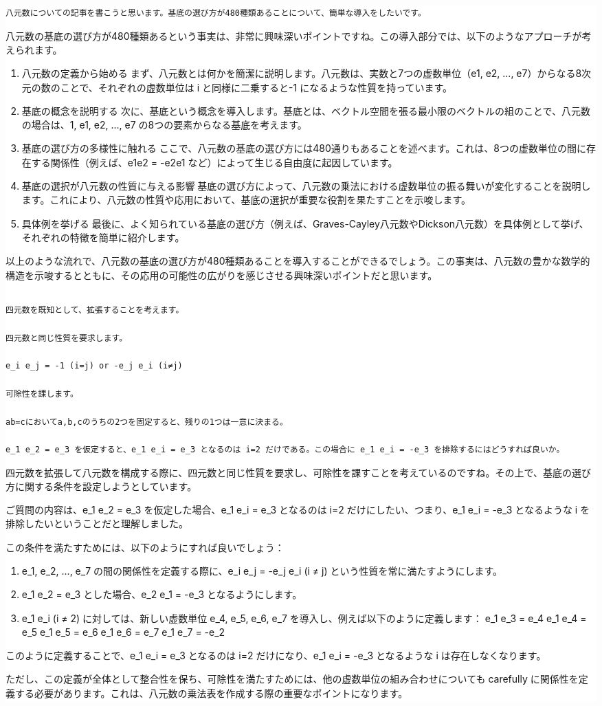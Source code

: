 ##

    八元数についての記事を書こうと思います。基底の選び方が480種類あることについて、簡単な導入をしたいです。

八元数の基底の選び方が480種類あるという事実は、非常に興味深いポイントですね。この導入部分では、以下のようなアプローチが考えられます。

1. 八元数の定義から始める
まず、八元数とは何かを簡潔に説明します。八元数は、実数と7つの虚数単位（e1, e2, ..., e7）からなる8次元の数のことで、それぞれの虚数単位は i と同様に二乗すると-1 になるような性質を持っています。

2. 基底の概念を説明する
次に、基底という概念を導入します。基底とは、ベクトル空間を張る最小限のベクトルの組のことで、八元数の場合は、1, e1, e2, ..., e7 の8つの要素からなる基底を考えます。

3. 基底の選び方の多様性に触れる
ここで、八元数の基底の選び方には480通りもあることを述べます。これは、8つの虚数単位の間に存在する関係性（例えば、e1e2 = -e2e1 など）によって生じる自由度に起因しています。

4. 基底の選択が八元数の性質に与える影響
基底の選び方によって、八元数の乗法における虚数単位の振る舞いが変化することを説明します。これにより、八元数の性質や応用において、基底の選択が重要な役割を果たすことを示唆します。

5. 具体例を挙げる
最後に、よく知られている基底の選び方（例えば、Graves-Cayley八元数やDickson八元数）を具体例として挙げ、それぞれの特徴を簡単に紹介します。

以上のような流れで、八元数の基底の選び方が480種類あることを導入することができるでしょう。この事実は、八元数の豊かな数学的構造を示唆するとともに、その応用の可能性の広がりを感じさせる興味深いポイントだと思います。

##

    四元数を既知として、拡張することを考えます。
    
    四元数と同じ性質を要求します。
    
    e_i e_j = -1 (i=j) or -e_j e_i (i≠j)
    
    可除性を課します。
    
    ab=cにおいてa,b,cのうちの2つを固定すると、残りの1つは一意に決まる。
    
    e_1 e_2 = e_3 を仮定すると、e_1 e_i = e_3 となるのは i=2 だけである。この場合に e_1 e_i = -e_3 を排除するにはどうすれば良いか。

四元数を拡張して八元数を構成する際に、四元数と同じ性質を要求し、可除性を課すことを考えているのですね。その上で、基底の選び方に関する条件を設定しようとしています。

ご質問の内容は、e_1 e_2 = e_3 を仮定した場合、e_1 e_i = e_3 となるのは i=2 だけにしたい、つまり、e_1 e_i = -e_3 となるような i を排除したいということだと理解しました。

この条件を満たすためには、以下のようにすれば良いでしょう：

1. e_1, e_2, ..., e_7 の間の関係性を定義する際に、e_i e_j = -e_j e_i (i ≠ j) という性質を常に満たすようにします。

2. e_1 e_2 = e_3 とした場合、e_2 e_1 = -e_3 となるようにします。

3. e_1 e_i (i ≠ 2) に対しては、新しい虚数単位 e_4, e_5, e_6, e_7 を導入し、例えば以下のように定義します：
   e_1 e_3 = e_4
   e_1 e_4 = e_5
   e_1 e_5 = e_6
   e_1 e_6 = e_7
   e_1 e_7 = -e_2

このように定義することで、e_1 e_i = e_3 となるのは i=2 だけになり、e_1 e_i = -e_3 となるような i は存在しなくなります。

ただし、この定義が全体として整合性を保ち、可除性を満たすためには、他の虚数単位の組み合わせについても carefully に関係性を定義する必要があります。これは、八元数の乗法表を作成する際の重要なポイントになります。
